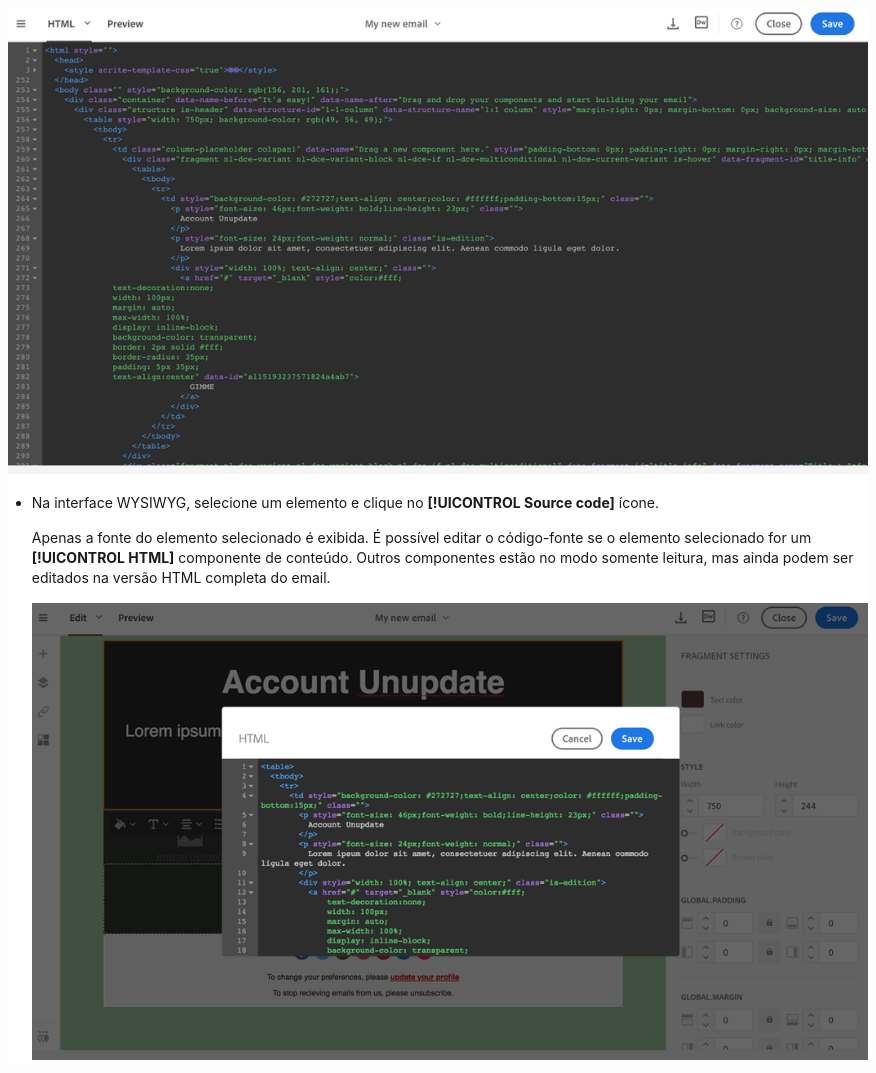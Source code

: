    ![](assets/email_designer_html1.png)

* Na interface WYSIWYG, selecione um elemento e clique no **[!UICONTROL Source code]** ícone.

   Apenas a fonte do elemento selecionado é exibida. É possível editar o código-fonte se o elemento selecionado for um **[!UICONTROL HTML]** componente de conteúdo. Outros componentes estão no modo somente leitura, mas ainda podem ser editados na versão HTML completa do email.

   ![](assets/email_designer_html2.png)
